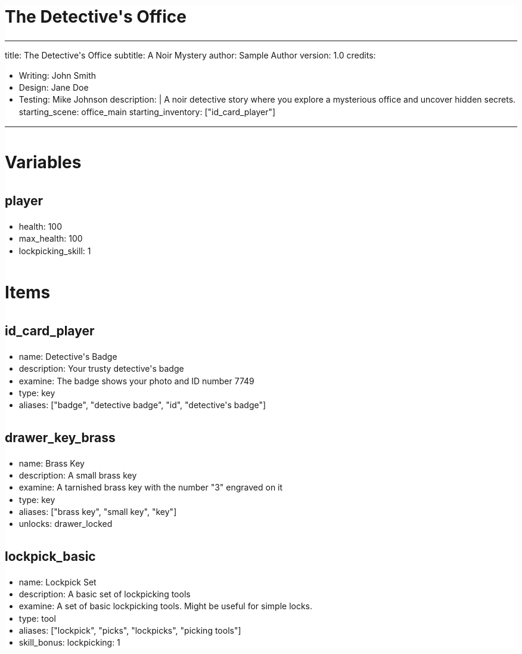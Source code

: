# The Detective's Office
---
title: The Detective's Office
subtitle: A Noir Mystery
author: Sample Author
version: 1.0
credits:
  - Writing: John Smith
  - Design: Jane Doe
  - Testing: Mike Johnson
description: |
  A noir detective story where you explore a mysterious office
  and uncover hidden secrets.
starting_scene: office_main
starting_inventory: ["id_card_player"]
---

# Variables
## player
- health: 100
- max_health: 100
- lockpicking_skill: 1

# Items

## id_card_player
- name: Detective's Badge
- description: Your trusty detective's badge
- examine: The badge shows your photo and ID number 7749
- type: key
- aliases: ["badge", "detective badge", "id", "detective's badge"]

## drawer_key_brass
- name: Brass Key
- description: A small brass key
- examine: A tarnished brass key with the number "3" engraved on it
- type: key
- aliases: ["brass key", "small key", "key"]
- unlocks: drawer_locked

## lockpick_basic
- name: Lockpick Set
- description: A basic set of lockpicking tools
- examine: A set of basic lockpicking tools. Might be useful for simple locks.
- type: tool
- aliases: ["lockpick", "picks", "lockpicks", "picking tools"]
- skill_bonus: 
    lockpicking: 1
